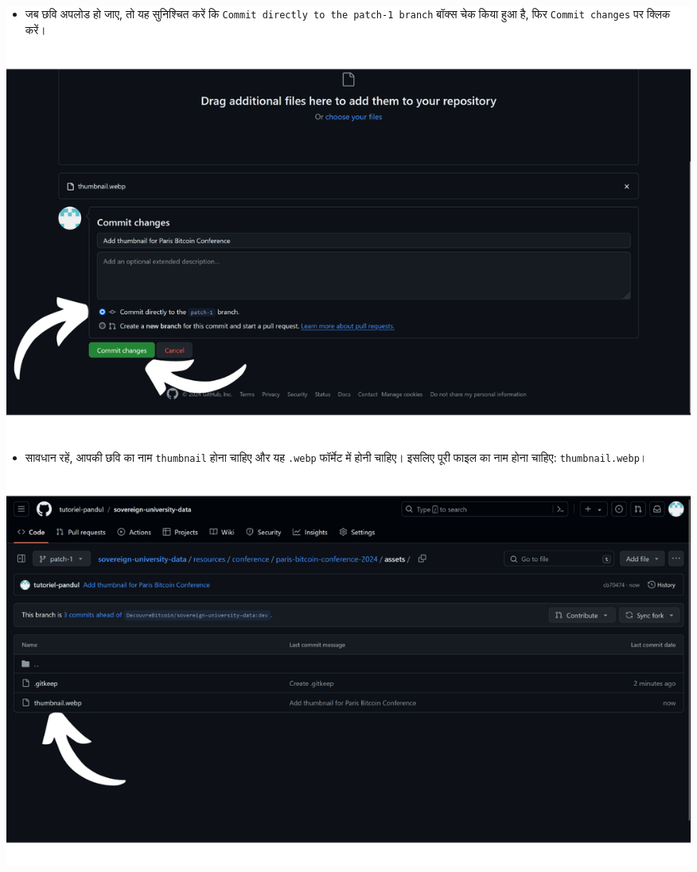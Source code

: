 
- जब छवि अपलोड हो जाए, तो यह सुनिश्चित करें कि `Commit directly to the patch-1 branch` बॉक्स चेक किया हुआ है, फिर `Commit changes` पर क्लिक करें।

![conference](assets/28.webp)


- सावधान रहें, आपकी छवि का नाम `thumbnail` होना चाहिए और यह `.webp` फॉर्मेट में होनी चाहिए। इसलिए पूरी फाइल का नाम होना चाहिए: `thumbnail.webp`।

![conference](assets/29.webp)
